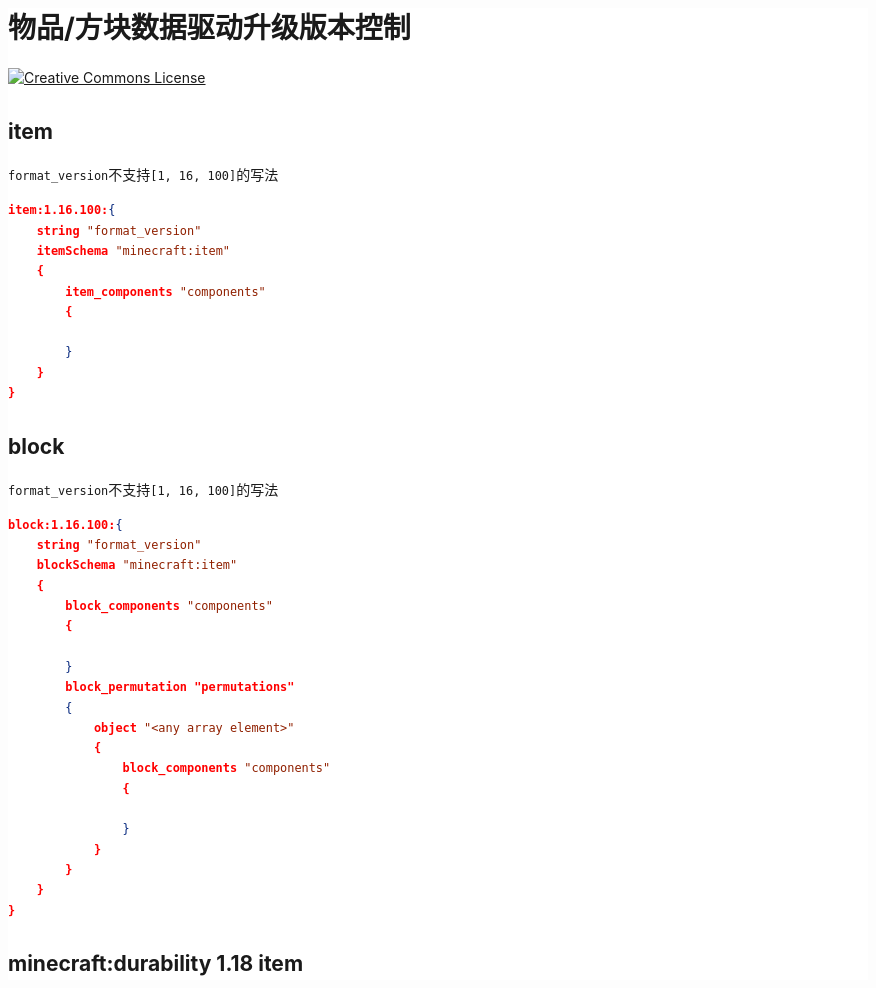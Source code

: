 # 物品/方块数据驱动升级版本控制

<a rel="license" href="http://creativecommons.org/licenses/by-nc-sa/4.0/"><img alt="Creative Commons License" style="border-width:0" src="https://mirrors.creativecommons.org/presskit/buttons/80x15/svg/by-nc-sa.svg" /></a>

## item

`format_version`不支持`[1, 16, 100]`的写法

```json
item:1.16.100:{
    string "format_version"
    itemSchema "minecraft:item"
    {
        item_components "components"
        {
            
        }
    }
}
```

## block

`format_version`不支持`[1, 16, 100]`的写法

```json
block:1.16.100:{
    string "format_version"
    blockSchema "minecraft:item"
    {
        block_components "components"
        {
            
        }
        block_permutation "permutations"
        {
            object "<any array element>"
            {
                block_components "components"
                {
                    
                }
            }
        }
    }
}
```

## minecraft:durability 1.18 item
